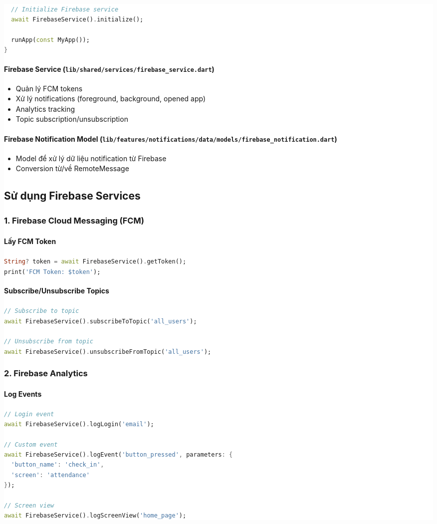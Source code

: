```dart
  // Initialize Firebase service
  await FirebaseService().initialize();
  
  runApp(const MyApp());
}
```

#### Firebase Service (`lib/shared/services/firebase_service.dart`)
- Quản lý FCM tokens
- Xử lý notifications (foreground, background, opened app)
- Analytics tracking
- Topic subscription/unsubscription

#### Firebase Notification Model (`lib/features/notifications/data/models/firebase_notification.dart`)
- Model để xử lý dữ liệu notification từ Firebase
- Conversion từ/về RemoteMessage

## Sử dụng Firebase Services

### 1. Firebase Cloud Messaging (FCM)

#### Lấy FCM Token
```dart
String? token = await FirebaseService().getToken();
print('FCM Token: $token');
```

#### Subscribe/Unsubscribe Topics
```dart
// Subscribe to topic
await FirebaseService().subscribeToTopic('all_users');

// Unsubscribe from topic
await FirebaseService().unsubscribeFromTopic('all_users');
```

### 2. Firebase Analytics

#### Log Events
```dart
// Login event
await FirebaseService().logLogin('email');

// Custom event
await FirebaseService().logEvent('button_pressed', parameters: {
  'button_name': 'check_in',
  'screen': 'attendance'
});

// Screen view
await FirebaseService().logScreenView('home_page');
```
